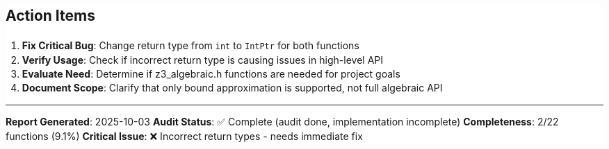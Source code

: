 ## Action Items

1. **Fix Critical Bug**: Change return type from `int` to `IntPtr` for both functions
2. **Verify Usage**: Check if incorrect return type is causing issues in high-level API
3. **Evaluate Need**: Determine if z3_algebraic.h functions are needed for project goals
4. **Document Scope**: Clarify that only bound approximation is supported, not full algebraic API

---

**Report Generated**: 2025-10-03
**Audit Status**: ✅ Complete (audit done, implementation incomplete)
**Completeness**: 2/22 functions (9.1%)
**Critical Issue**: ❌ Incorrect return types - needs immediate fix
